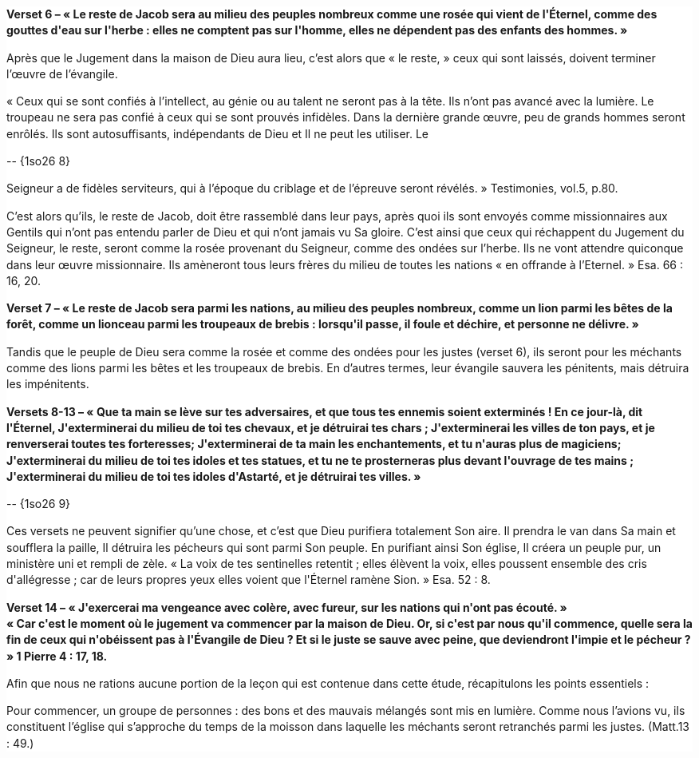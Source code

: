 **Verset 6 – « Le reste de Jacob sera au milieu des peuples nombreux comme une rosée qui vient de l'Éternel, comme des gouttes d'eau sur l'herbe : elles ne comptent pas sur l'homme, elles ne dépendent pas des enfants des hommes. »**

Après que le Jugement dans la maison de Dieu aura lieu, c’est alors que « le reste, » ceux qui sont laissés, doivent terminer l’œuvre de l’évangile.

« Ceux qui se sont confiés à l’intellect, au génie ou au talent ne seront pas à la tête. Ils n’ont pas avancé avec la lumière. Le troupeau ne sera pas confié à ceux qui se sont prouvés infidèles. Dans la dernière grande œuvre, peu de grands hommes seront enrôlés. Ils sont autosuffisants, indépendants de Dieu et Il ne peut les utiliser. Le

 -- {1so26 8}   
  
  Seigneur a de fidèles serviteurs, qui à l’époque du criblage et de l’épreuve seront révélés. » Testimonies, vol.5, p.80.

C’est alors qu’ils, le reste de Jacob, doit être rassemblé dans leur pays, après quoi ils sont envoyés comme missionnaires aux Gentils qui n’ont pas entendu parler de Dieu et qui n’ont jamais vu Sa gloire. C’est ainsi que ceux qui réchappent du Jugement du Seigneur, le reste, seront comme la rosée provenant du Seigneur, comme des ondées sur l’herbe. Ils ne vont attendre quiconque dans leur œuvre missionnaire. Ils amèneront tous leurs frères du milieu de toutes les nations « en offrande à l’Eternel. » Esa. 66 : 16, 20.

**Verset 7 – « Le reste de Jacob sera parmi les nations, au milieu des peuples nombreux, comme un lion parmi les bêtes de la forêt, comme un lionceau parmi les troupeaux de brebis : lorsqu'il passe, il foule et déchire, et personne ne délivre. »**

Tandis que le peuple de Dieu sera comme la rosée et comme des ondées pour les justes (verset 6), ils seront pour les méchants comme des lions parmi les bêtes et les troupeaux de brebis. En d’autres termes, leur évangile sauvera les pénitents, mais détruira les impénitents.

**Versets 8-13 – « Que ta main se lève sur tes adversaires, et que tous tes ennemis soient exterminés ! En ce jour-là, dit l'Éternel, J'exterminerai du milieu de toi tes chevaux, et je détruirai tes chars ; J'exterminerai les villes de ton pays, et je renverserai toutes tes forteresses; J'exterminerai de ta main les enchantements, et tu n'auras plus de magiciens; J'exterminerai du milieu de toi tes idoles et tes statues, et tu ne te prosterneras plus devant l'ouvrage de tes mains ; J'exterminerai du milieu de toi tes idoles d'Astarté, et je détruirai tes villes. »**

 -- {1so26 9}   
  
  Ces versets ne peuvent signifier qu’une chose, et c’est que Dieu purifiera totalement Son aire. Il prendra le van dans Sa main et soufflera la paille, Il détruira les pécheurs qui sont parmi Son peuple. En purifiant ainsi Son église, Il créera un peuple pur, un ministère uni et rempli de zèle. « La voix de tes sentinelles retentit ; elles élèvent la voix, elles poussent ensemble des cris d'allégresse ; car de leurs propres yeux elles voient que l'Éternel ramène Sion. » Esa. 52 : 8.

**Verset 14 – « J'exercerai ma vengeance avec colère, avec fureur, sur les nations qui n'ont pas écouté. »**  
**« Car c'est le moment où le jugement va commencer par la maison de Dieu. Or, si c'est par nous qu'il commence, quelle sera la fin de ceux qui n'obéissent pas à l'Évangile de Dieu ? Et si le juste se sauve avec peine, que deviendront l'impie et le pécheur ? » 1 Pierre 4 : 17, 18.**

Afin que nous ne rations aucune portion de la leçon qui est contenue dans cette étude, récapitulons les points essentiels :

Pour commencer, un groupe de personnes : des bons et des mauvais mélangés sont mis en lumière. Comme nous l’avions vu, ils constituent l’église qui s’approche du temps de la moisson dans laquelle les méchants seront retranchés parmi les justes. (Matt.13 : 49.)
